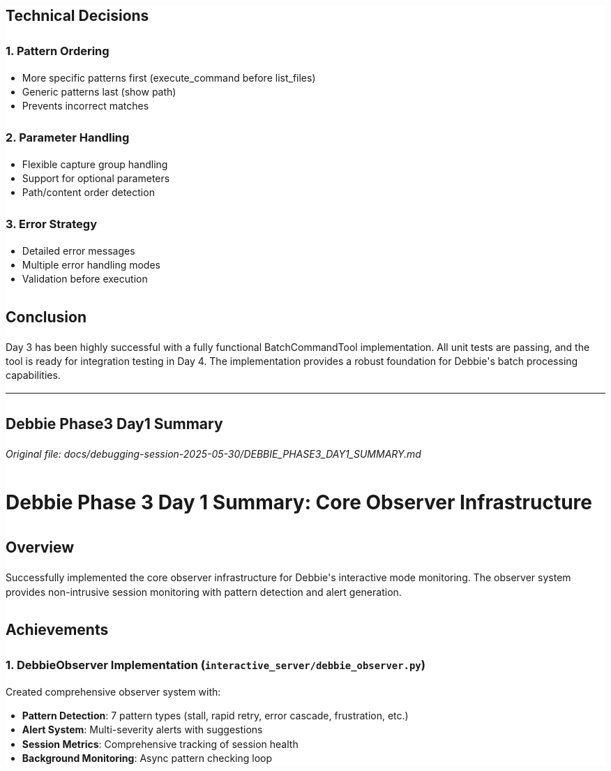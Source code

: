 ## Technical Decisions

### 1. Pattern Ordering
- More specific patterns first (execute_command before list_files)
- Generic patterns last (show path)
- Prevents incorrect matches

### 2. Parameter Handling
- Flexible capture group handling
- Support for optional parameters
- Path/content order detection

### 3. Error Strategy
- Detailed error messages
- Multiple error handling modes
- Validation before execution

## Conclusion
Day 3 has been highly successful with a fully functional BatchCommandTool implementation. All unit tests are passing, and the tool is ready for integration testing in Day 4. The implementation provides a robust foundation for Debbie's batch processing capabilities.


---

## Debbie Phase3 Day1 Summary

*Original file: docs/debugging-session-2025-05-30/DEBBIE_PHASE3_DAY1_SUMMARY.md*

# Debbie Phase 3 Day 1 Summary: Core Observer Infrastructure

## Overview
Successfully implemented the core observer infrastructure for Debbie's interactive mode monitoring. The observer system provides non-intrusive session monitoring with pattern detection and alert generation.

## Achievements

### 1. DebbieObserver Implementation (`interactive_server/debbie_observer.py`)
Created comprehensive observer system with:
- **Pattern Detection**: 7 pattern types (stall, rapid retry, error cascade, frustration, etc.)
- **Alert System**: Multi-severity alerts with suggestions
- **Session Metrics**: Comprehensive tracking of session health
- **Background Monitoring**: Async pattern checking loop
